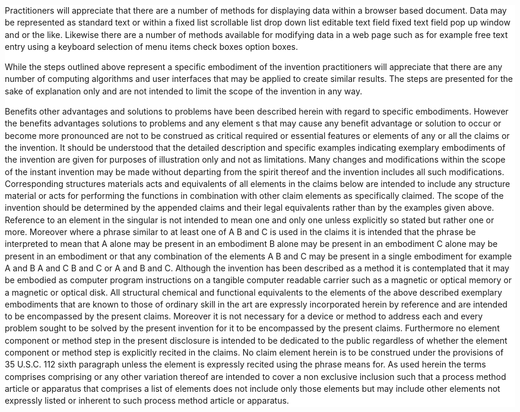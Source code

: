 Practitioners will appreciate that there are a number of methods for displaying data within a browser based document. Data may be represented as standard text or within a fixed list scrollable list drop down list editable text field fixed text field pop up window and or the like. Likewise there are a number of methods available for modifying data in a web page such as for example free text entry using a keyboard selection of menu items check boxes option boxes.

While the steps outlined above represent a specific embodiment of the invention practitioners will appreciate that there are any number of computing algorithms and user interfaces that may be applied to create similar results. The steps are presented for the sake of explanation only and are not intended to limit the scope of the invention in any way.

Benefits other advantages and solutions to problems have been described herein with regard to specific embodiments. However the benefits advantages solutions to problems and any element s that may cause any benefit advantage or solution to occur or become more pronounced are not to be construed as critical required or essential features or elements of any or all the claims or the invention. It should be understood that the detailed description and specific examples indicating exemplary embodiments of the invention are given for purposes of illustration only and not as limitations. Many changes and modifications within the scope of the instant invention may be made without departing from the spirit thereof and the invention includes all such modifications. Corresponding structures materials acts and equivalents of all elements in the claims below are intended to include any structure material or acts for performing the functions in combination with other claim elements as specifically claimed. The scope of the invention should be determined by the appended claims and their legal equivalents rather than by the examples given above. Reference to an element in the singular is not intended to mean one and only one unless explicitly so stated but rather one or more. Moreover where a phrase similar to at least one of A B and C is used in the claims it is intended that the phrase be interpreted to mean that A alone may be present in an embodiment B alone may be present in an embodiment C alone may be present in an embodiment or that any combination of the elements A B and C may be present in a single embodiment for example A and B A and C B and C or A and B and C. Although the invention has been described as a method it is contemplated that it may be embodied as computer program instructions on a tangible computer readable carrier such as a magnetic or optical memory or a magnetic or optical disk. All structural chemical and functional equivalents to the elements of the above described exemplary embodiments that are known to those of ordinary skill in the art are expressly incorporated herein by reference and are intended to be encompassed by the present claims. Moreover it is not necessary for a device or method to address each and every problem sought to be solved by the present invention for it to be encompassed by the present claims. Furthermore no element component or method step in the present disclosure is intended to be dedicated to the public regardless of whether the element component or method step is explicitly recited in the claims. No claim element herein is to be construed under the provisions of 35 U.S.C. 112 sixth paragraph unless the element is expressly recited using the phrase means for. As used herein the terms comprises comprising or any other variation thereof are intended to cover a non exclusive inclusion such that a process method article or apparatus that comprises a list of elements does not include only those elements but may include other elements not expressly listed or inherent to such process method article or apparatus.

